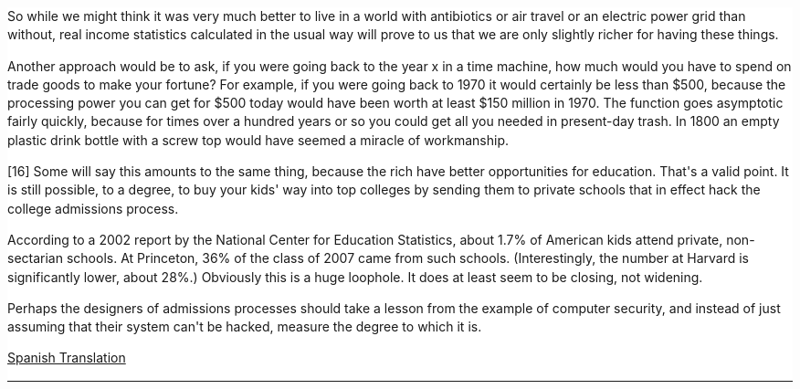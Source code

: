  So while we might think it was very much better to live in a world with antibiotics or air travel or an electric power grid than without, real income statistics calculated in the usual way will prove to us that we are only slightly richer for having these things.   
  
 Another approach would be to ask, if you were going back to the year x in a time machine, how much would you have to spend on trade goods to make your fortune? For example, if you were going back to 1970 it would certainly be less than $500, because the processing power you can get for $500 today would have been worth at least $150 million in 1970. The function goes asymptotic fairly quickly, because for times over a hundred years or so you could get all you needed in present-day trash. In 1800 an empty plastic drink bottle with a screw top would have seemed a miracle of workmanship.   
  
 <a name=mind_the_gap_note16>[16]</a> Some will say this amounts to the same thing, because the rich have better opportunities for education. That's a valid point. It is still possible, to a degree, to buy your kids' way into top colleges by sending them to private schools that in effect hack the college admissions process.   
  
 According to a 2002 report by the National Center for Education Statistics, about 1.7% of American kids attend private, non-sectarian schools. At Princeton, 36% of the class of 2007 came from such schools. (Interestingly, the number at Harvard is significantly lower, about 28%.) Obviously this is a huge loophole. It does at least seem to be closing, not widening.   
  
 Perhaps the designers of admissions processes should take a lesson from the example of computer security, and instead of just assuming that their system can't be hacked, measure the degree to which it is.   
  
 
  
 
  
 
  
 [Spanish Translation](http://www.liberalismo.org/articulo/392/)   
  
 
  
 
  
 
  
 
  
 

 
* * *
 

 

